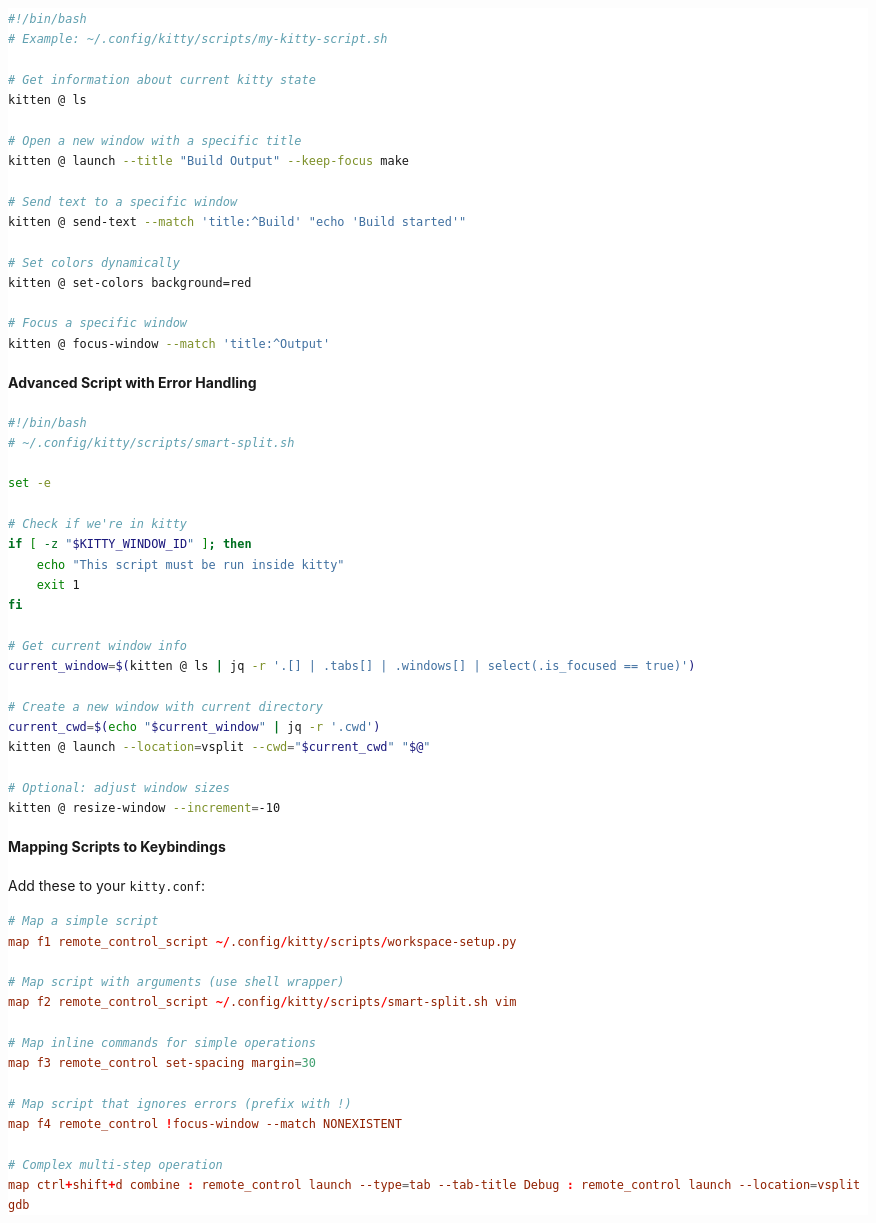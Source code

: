 ```bash
#!/bin/bash
# Example: ~/.config/kitty/scripts/my-kitty-script.sh

# Get information about current kitty state
kitten @ ls

# Open a new window with a specific title
kitten @ launch --title "Build Output" --keep-focus make

# Send text to a specific window
kitten @ send-text --match 'title:^Build' "echo 'Build started'"

# Set colors dynamically
kitten @ set-colors background=red

# Focus a specific window
kitten @ focus-window --match 'title:^Output'
```

#### Advanced Script with Error Handling

```bash
#!/bin/bash
# ~/.config/kitty/scripts/smart-split.sh

set -e

# Check if we're in kitty
if [ -z "$KITTY_WINDOW_ID" ]; then
    echo "This script must be run inside kitty"
    exit 1
fi

# Get current window info
current_window=$(kitten @ ls | jq -r '.[] | .tabs[] | .windows[] | select(.is_focused == true)')

# Create a new window with current directory
current_cwd=$(echo "$current_window" | jq -r '.cwd')
kitten @ launch --location=vsplit --cwd="$current_cwd" "$@"

# Optional: adjust window sizes
kitten @ resize-window --increment=-10
```

#### Mapping Scripts to Keybindings

Add these to your `kitty.conf`:

```conf
# Map a simple script
map f1 remote_control_script ~/.config/kitty/scripts/workspace-setup.py

# Map script with arguments (use shell wrapper)
map f2 remote_control_script ~/.config/kitty/scripts/smart-split.sh vim

# Map inline commands for simple operations
map f3 remote_control set-spacing margin=30

# Map script that ignores errors (prefix with !)
map f4 remote_control !focus-window --match NONEXISTENT

# Complex multi-step operation
map ctrl+shift+d combine : remote_control launch --type=tab --tab-title Debug : remote_control launch --location=vsplit gdb
```
